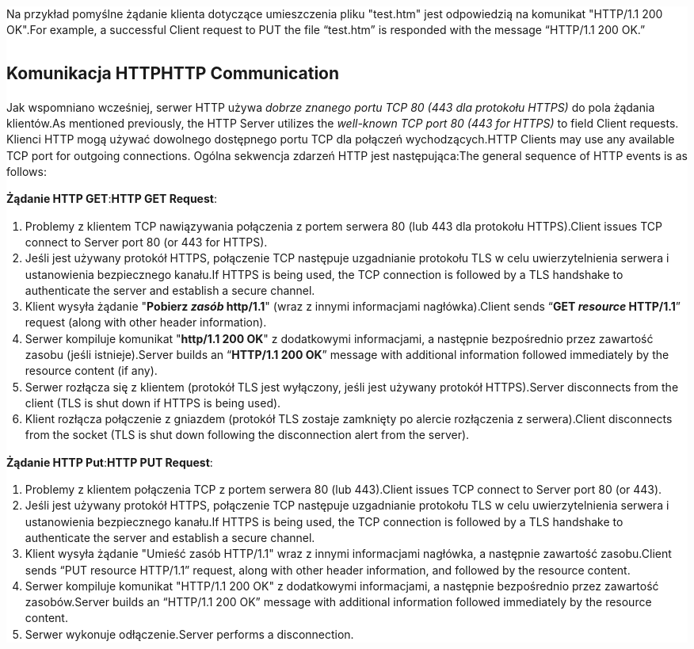 <span data-ttu-id="91e26-183">Na przykład pomyślne żądanie klienta dotyczące umieszczenia pliku "test.htm" jest odpowiedzią na komunikat "HTTP/1.1 200 OK".</span><span class="sxs-lookup"><span data-stu-id="91e26-183">For example, a successful Client request to PUT the file “test.htm” is responded with the message “HTTP/1.1 200 OK.”</span></span>

## <a name="http-communication"></a><span data-ttu-id="91e26-184">Komunikacja HTTP</span><span class="sxs-lookup"><span data-stu-id="91e26-184">HTTP Communication</span></span>

<span data-ttu-id="91e26-185">Jak wspomniano wcześniej, serwer HTTP używa *dobrze znanego portu TCP 80 (443 dla protokołu HTTPS)* do pola żądania klientów.</span><span class="sxs-lookup"><span data-stu-id="91e26-185">As mentioned previously, the HTTP Server utilizes the *well-known TCP port 80 (443 for HTTPS)* to field Client requests.</span></span> <span data-ttu-id="91e26-186">Klienci HTTP mogą używać dowolnego dostępnego portu TCP dla połączeń wychodzących.</span><span class="sxs-lookup"><span data-stu-id="91e26-186">HTTP Clients may use any available TCP port for outgoing connections.</span></span> <span data-ttu-id="91e26-187">Ogólna sekwencja zdarzeń HTTP jest następująca:</span><span class="sxs-lookup"><span data-stu-id="91e26-187">The general sequence of HTTP events is as follows:</span></span>

<span data-ttu-id="91e26-188">**Żądanie HTTP GET**:</span><span class="sxs-lookup"><span data-stu-id="91e26-188">**HTTP GET Request**:</span></span>

1. <span data-ttu-id="91e26-189">Problemy z klientem TCP nawiązywania połączenia z portem serwera 80 (lub 443 dla protokołu HTTPS).</span><span class="sxs-lookup"><span data-stu-id="91e26-189">Client issues TCP connect to Server port 80 (or 443 for HTTPS).</span></span>
1. <span data-ttu-id="91e26-190">Jeśli jest używany protokół HTTPS, połączenie TCP następuje uzgadnianie protokołu TLS w celu uwierzytelnienia serwera i ustanowienia bezpiecznego kanału.</span><span class="sxs-lookup"><span data-stu-id="91e26-190">If HTTPS is being used, the TCP connection is followed by a TLS handshake to authenticate the server and establish a secure channel.</span></span>
1. <span data-ttu-id="91e26-191">Klient wysyła żądanie "**Pobierz *zasób* http/1.1**" (wraz z innymi informacjami nagłówka).</span><span class="sxs-lookup"><span data-stu-id="91e26-191">Client sends “**GET *resource* HTTP/1.1**” request (along with other header information).</span></span>
1. <span data-ttu-id="91e26-192">Serwer kompiluje komunikat "**http/1.1 200 OK**" z dodatkowymi informacjami, a następnie bezpośrednio przez zawartość zasobu (jeśli istnieje).</span><span class="sxs-lookup"><span data-stu-id="91e26-192">Server builds an “**HTTP/1.1 200 OK**” message with additional information followed immediately by the resource content (if any).</span></span>
1. <span data-ttu-id="91e26-193">Serwer rozłącza się z klientem (protokół TLS jest wyłączony, jeśli jest używany protokół HTTPS).</span><span class="sxs-lookup"><span data-stu-id="91e26-193">Server disconnects from the client (TLS is shut down if HTTPS is being used).</span></span>
1. <span data-ttu-id="91e26-194">Klient rozłącza połączenie z gniazdem (protokół TLS zostaje zamknięty po alercie rozłączenia z serwera).</span><span class="sxs-lookup"><span data-stu-id="91e26-194">Client disconnects from the socket (TLS is shut down following the disconnection alert from the server).</span></span>

<span data-ttu-id="91e26-195">**Żądanie HTTP Put**:</span><span class="sxs-lookup"><span data-stu-id="91e26-195">**HTTP PUT Request**:</span></span>

1. <span data-ttu-id="91e26-196">Problemy z klientem połączenia TCP z portem serwera 80 (lub 443).</span><span class="sxs-lookup"><span data-stu-id="91e26-196">Client issues TCP connect to Server port 80 (or 443).</span></span>
1. <span data-ttu-id="91e26-197">Jeśli jest używany protokół HTTPS, połączenie TCP następuje uzgadnianie protokołu TLS w celu uwierzytelnienia serwera i ustanowienia bezpiecznego kanału.</span><span class="sxs-lookup"><span data-stu-id="91e26-197">If HTTPS is being used, the TCP connection is followed by a TLS handshake to authenticate the server and establish a secure channel.</span></span>
1. <span data-ttu-id="91e26-198">Klient wysyła żądanie "Umieść zasób HTTP/1.1" wraz z innymi informacjami nagłówka, a następnie zawartość zasobu.</span><span class="sxs-lookup"><span data-stu-id="91e26-198">Client sends “PUT resource HTTP/1.1” request, along with other header information, and followed by the resource content.</span></span>
1. <span data-ttu-id="91e26-199">Serwer kompiluje komunikat "HTTP/1.1 200 OK" z dodatkowymi informacjami, a następnie bezpośrednio przez zawartość zasobów.</span><span class="sxs-lookup"><span data-stu-id="91e26-199">Server builds an “HTTP/1.1 200 OK” message with additional information followed immediately by the resource content.</span></span>
1. <span data-ttu-id="91e26-200">Serwer wykonuje odłączenie.</span><span class="sxs-lookup"><span data-stu-id="91e26-200">Server performs a disconnection.</span></span>
